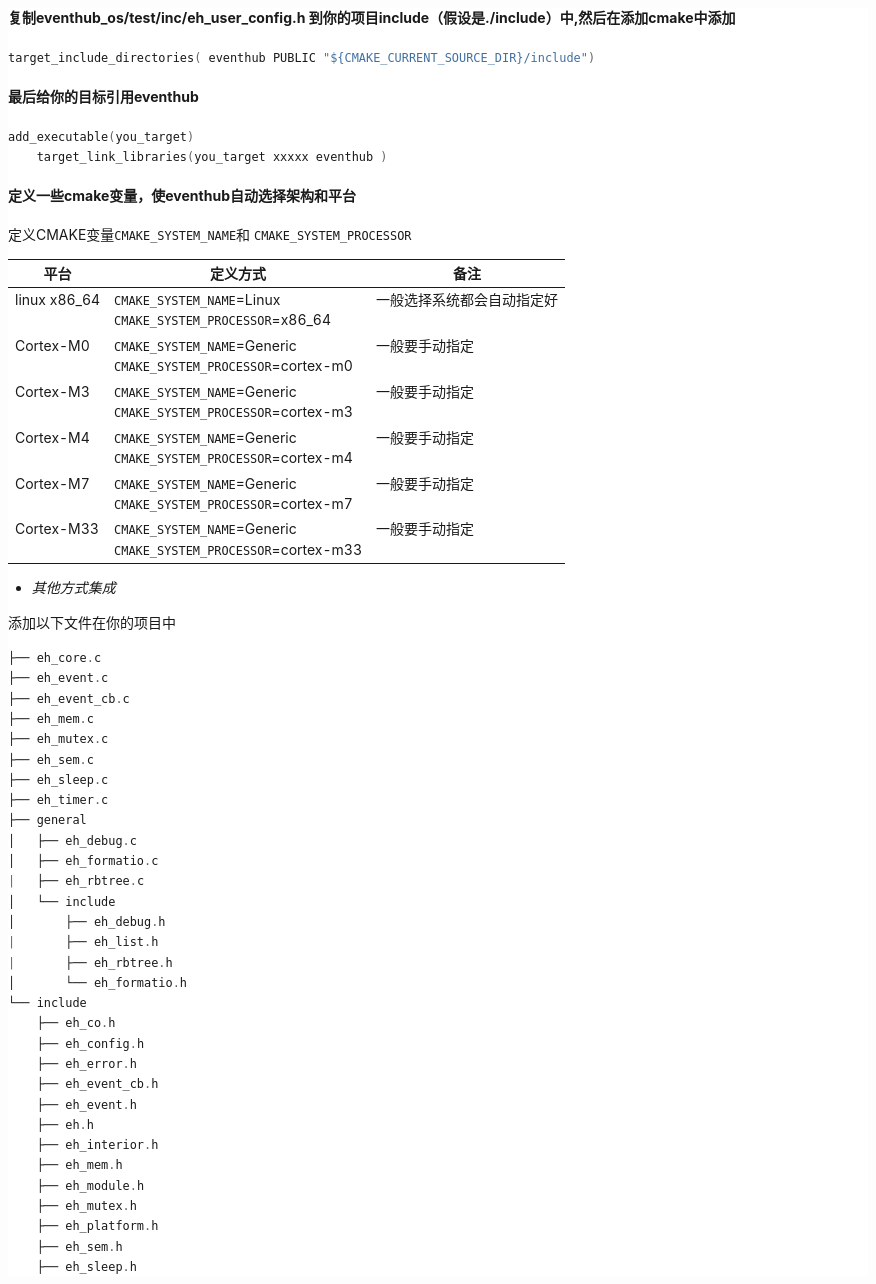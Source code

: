 #### 复制eventhub_os/test/inc/eh_user_config.h 到你的项目include（假设是./include）中,然后在添加cmake中添加

```c
target_include_directories( eventhub PUBLIC "${CMAKE_CURRENT_SOURCE_DIR}/include")
```

#### 最后给你的目标引用eventhub

```c
add_executable(you_target)
    target_link_libraries(you_target xxxxx eventhub )
```

#### 定义一些cmake变量，使eventhub自动选择架构和平台

定义CMAKE变量`CMAKE_SYSTEM_NAME`和 `CMAKE_SYSTEM_PROCESSOR`

| 平台 | 定义方式 | 备注 |
| --- | --- | --- |
| linux x86_64 | `CMAKE_SYSTEM_NAME`=Linux<br>`CMAKE_SYSTEM_PROCESSOR`=x86_64  | 一般选择系统都会自动指定好 |
| Cortex-M0 | `CMAKE_SYSTEM_NAME`=Generic<br>`CMAKE_SYSTEM_PROCESSOR`=cortex-m0  | 一般要手动指定 |
| Cortex-M3 | `CMAKE_SYSTEM_NAME`=Generic<br>`CMAKE_SYSTEM_PROCESSOR`=cortex-m3  | 一般要手动指定 |
| Cortex-M4 | `CMAKE_SYSTEM_NAME`=Generic<br>`CMAKE_SYSTEM_PROCESSOR`=cortex-m4  | 一般要手动指定 |
| Cortex-M7 | `CMAKE_SYSTEM_NAME`=Generic<br>`CMAKE_SYSTEM_PROCESSOR`=cortex-m7  | 一般要手动指定 |
| Cortex-M33 | `CMAKE_SYSTEM_NAME`=Generic<br>`CMAKE_SYSTEM_PROCESSOR`=cortex-m33  | 一般要手动指定 |

* *其他方式集成*

添加以下文件在你的项目中

```c
├── eh_core.c
├── eh_event.c
├── eh_event_cb.c
├── eh_mem.c
├── eh_mutex.c
├── eh_sem.c
├── eh_sleep.c
├── eh_timer.c
├── general
│   ├── eh_debug.c
│   ├── eh_formatio.c
|   ├── eh_rbtree.c
│   └── include
│       ├── eh_debug.h
|       ├── eh_list.h
|       ├── eh_rbtree.h
│       └── eh_formatio.h
└── include
    ├── eh_co.h
    ├── eh_config.h
    ├── eh_error.h
    ├── eh_event_cb.h
    ├── eh_event.h
    ├── eh.h
    ├── eh_interior.h
    ├── eh_mem.h
    ├── eh_module.h
    ├── eh_mutex.h
    ├── eh_platform.h
    ├── eh_sem.h
    ├── eh_sleep.h
```